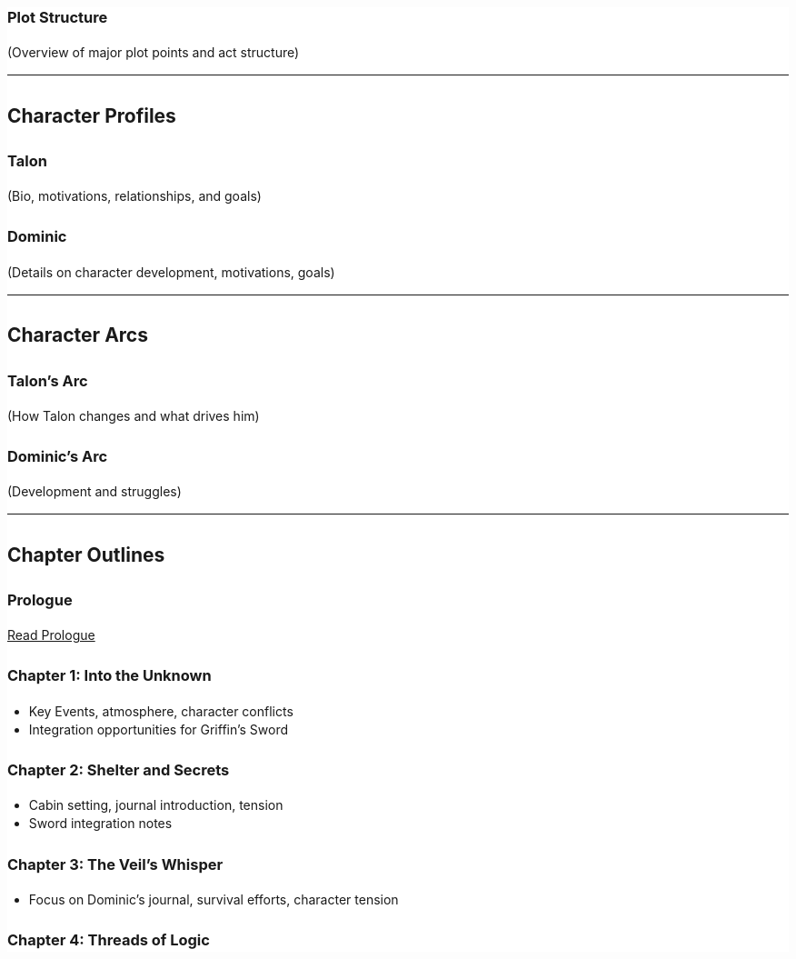 ### Plot Structure

(Overview of major plot points and act structure)

---

## Character Profiles

### Talon

(Bio, motivations, relationships, and goals)

### Dominic

(Details on character development, motivations, goals)

---

## Character Arcs

### Talon’s Arc

(How Talon changes and what drives him)

### Dominic’s Arc

(Development and struggles)

---

## Chapter Outlines

### Prologue

[Read Prologue](https://raw.githubusercontent.com/nic-smith/The-Writers-Spiral/...)

### Chapter 1: Into the Unknown

- Key Events, atmosphere, character conflicts
- Integration opportunities for Griffin’s Sword

### Chapter 2: Shelter and Secrets

- Cabin setting, journal introduction, tension
- Sword integration notes

### Chapter 3: The Veil’s Whisper

- Focus on Dominic’s journal, survival efforts, character tension

### Chapter 4: Threads of Logic
